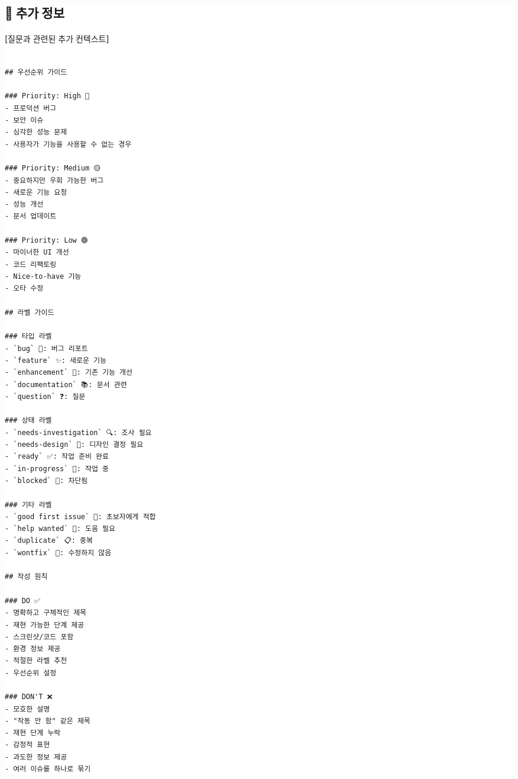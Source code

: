 ## 📌 추가 정보
[질문과 관련된 추가 컨텍스트]
```

## 우선순위 가이드

### Priority: High 🔴
- 프로덕션 버그
- 보안 이슈
- 심각한 성능 문제
- 사용자가 기능을 사용할 수 없는 경우

### Priority: Medium 🟡
- 중요하지만 우회 가능한 버그
- 새로운 기능 요청
- 성능 개선
- 문서 업데이트

### Priority: Low 🟢
- 마이너한 UI 개선
- 코드 리팩토링
- Nice-to-have 기능
- 오타 수정

## 라벨 가이드

### 타입 라벨
- `bug` 🐛: 버그 리포트
- `feature` ✨: 새로운 기능
- `enhancement` 🔧: 기존 기능 개선
- `documentation` 📚: 문서 관련
- `question` ❓: 질문

### 상태 라벨
- `needs-investigation` 🔍: 조사 필요
- `needs-design` 🎨: 디자인 결정 필요
- `ready` ✅: 작업 준비 완료
- `in-progress` 🚧: 작업 중
- `blocked` 🚫: 차단됨

### 기타 라벨
- `good first issue` 👶: 초보자에게 적합
- `help wanted` 🙋: 도움 필요
- `duplicate` 📋: 중복
- `wontfix` 🚫: 수정하지 않음

## 작성 원칙

### DO ✅
- 명확하고 구체적인 제목
- 재현 가능한 단계 제공
- 스크린샷/코드 포함
- 환경 정보 제공
- 적절한 라벨 추천
- 우선순위 설정

### DON'T ❌
- 모호한 설명
- "작동 안 함" 같은 제목
- 재현 단계 누락
- 감정적 표현
- 과도한 정보 제공
- 여러 이슈를 하나로 묶기
```